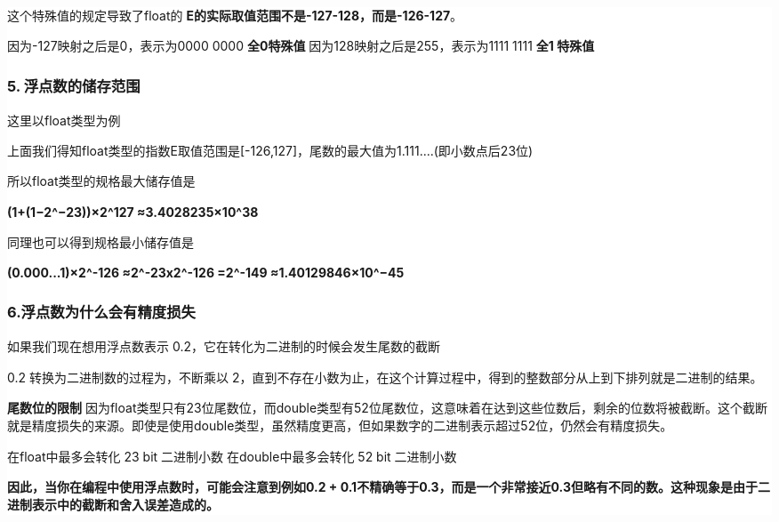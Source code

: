 这个特殊值的规定导致了float的 **E的实际取值范围不是-127-128，而是-126-127**。

因为-127映射之后是0，表示为0000 0000 **全0特殊值**
因为128映射之后是255，表示为1111 1111 **全1 特殊值**

### 5. 浮点数的储存范围

这里以float类型为例

上面我们得知float类型的指数E取值范围是[-126,127]，尾数的最大值为1.111....(即小数点后23位)

所以float类型的规格最大储存值是

**(1+(1−2^−23))×2^127 ≈3.4028235×10^38**

同理也可以得到规格最小储存值是

**(0.000...1)×2^-126 ≈2^-23x2^-126 =2^-149 ≈1.40129846×10^−45**

### 6.浮点数为什么会有精度损失

如果我们现在想用浮点数表示 0.2，它在转化为二进制的时候会发生尾数的截断

0.2 转换为二进制数的过程为，不断乘以 2，直到不存在小数为止，在这个计算过程中，得到的整数部分从上到下排列就是二进制的结果。

**尾数位的限制**
因为float类型只有23位尾数位，而double类型有52位尾数位，这意味着在达到这些位数后，剩余的位数将被截断。这个截断就是精度损失的来源。即使是使用double类型，虽然精度更高，但如果数字的二进制表示超过52位，仍然会有精度损失。

在float中最多会转化 23 bit 二进制小数
在double中最多会转化 52 bit 二进制小数

**因此，当你在编程中使用浮点数时，可能会注意到例如0.2 + 0.1不精确等于0.3，而是一个非常接近0.3但略有不同的数。这种现象是由于二进制表示中的截断和舍入误差造成的。**